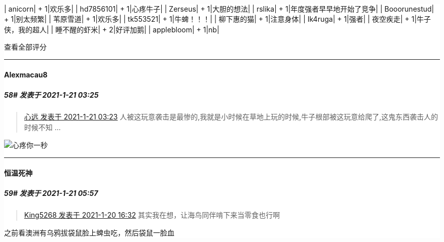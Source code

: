 | anicorn| + 1|欢乐多|
| hd7856101| + 1|心疼牛子|
| Zerseus| + 1|大胆的想法|
| rslika| + 1|年度强者早早地开始了竞争|
| Booorunestud| + 1|别太频繁|
| 苇原雪道| + 1|欢乐多|
| tk553521| + 1|牛蜱！！！|
| 柳下惠的猫| + 1|注意身体|
| Ik4ruga| + 1|强者|
| 夜空疾走| + 1|牛子侠，我的超人|
| 睡不醒的虾米| + 2|好评加鹅|
| applebloom| + 1|nb|



查看全部评分






*****

####  Alexmacau8  
##### 58#       发表于 2021-1-21 03:25



<blockquote><a href="httphttps://bbs.saraba1st.com/2b/forum.php?mod=redirect&amp;goto=findpost&amp;pid=50098493&amp;ptid=1983792" target="_blank">心远 发表于 2021-1-21 03:23</a>
人被这玩意袭击是最惨的,我就是小时候在草地上玩的时候,牛子根部被这玩意给爬了,这鬼东西袭击人的时候不知 ...</blockquote>
<img src="https://static.saraba1st.com/image/smiley/face2017/068.png" referrerpolicy="no-referrer">心疼你一秒







*****

####  恒温死神  
##### 59#       发表于 2021-1-21 05:57



<blockquote><a href="httphttps://bbs.saraba1st.com/2b/forum.php?mod=redirect&amp;goto=findpost&amp;pid=50093655&amp;ptid=1983792" target="_blank">King5268 发表于 2021-1-20 16:32</a>
其实我在想，让海鸟同伴啃下来当零食也行啊</blockquote>
之前看澳洲有乌鸦拔袋鼠脸上蜱虫吃，然后袋鼠一脸血
